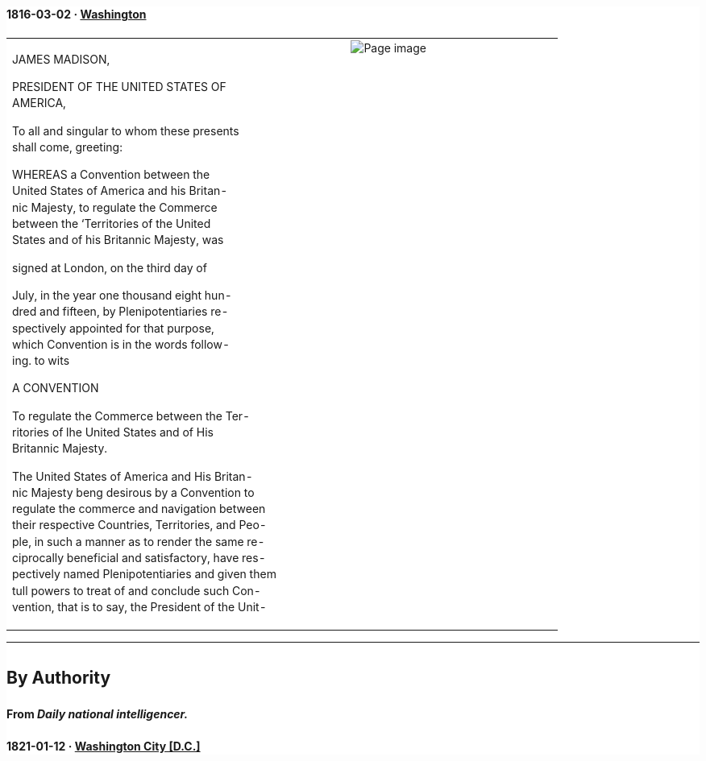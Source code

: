 #### 1816-03-02 &middot; [Washington](http://dbpedia.org/resource/Washington%2C_D.C.)

<table style="width: 100%;"><tr><td style="width: 50%">

  
  
JAMES MADISON,  
  
PRESIDENT OF THE UNITED STATES OF  
AMERICA,  
  
To all and singular to whom these presents  
shall come, greeting:  
  
WHEREAS a Convention between the  
United States of America and his Britan-  
nic Majesty, to regulate the Commerce  
between the ‘Territories of the United  
States and of his Britannic Majesty, was  
  
signed at London, on the third day of  
  
July, in the year one thousand eight hun-  
dred and fifteen, by Plenipotentiaries re-  
spectively appointed for that purpose,  
which Convention is in the words follow-  
ing. to wits  
  
A CONVENTION  
  
To regulate the Commerce between the Ter-  
ritories of lhe United States and of His  
Britannic Majesty.  
  
The United States of America and His Britan-  
nic Majesty beng desirous by a Convention to  
regulate the commerce and navigation between  
their respective Countries, Territories, and Peo-  
ple, in such a manner as to render the same re-  
ciprocally beneficial and satisfactory, have res-  
pectively named Plenipotentiaries and given them  
tull powers to treat of and conclude such Con-  
vention, that is to say, the President of the Unit-
</td><td style="width: 50%; max-height: 75%; margin: auto; display: block;">
<img alt="Page image" src="https://iiif.archive.org/image/iiif/2/sim_national-register-a-weekly-the-proceedings-of-congress_1816-03-02_1_1%2Fsim_national-register-a-weekly-the-proceedings-of-congress_1816-03-02_1_1_jp2.zip%2Fsim_national-register-a-weekly-the-proceedings-of-congress_1816-03-02_1_1_jp2%2Fsim_national-register-a-weekly-the-proceedings-of-congress_1816-03-02_1_1_0012.jp2/pct:10.872675250357654,31.36574074074074,35.97997138769671,39.81481481481482/,600/0/default.jpg"/>
</td>
</tr></table>

---

## By Authority

#### From _Daily national intelligencer._

#### 1821-01-12 &middot; [Washington City [D.C.]](http://dbpedia.org/resource/Washington%2C_D.C.)
